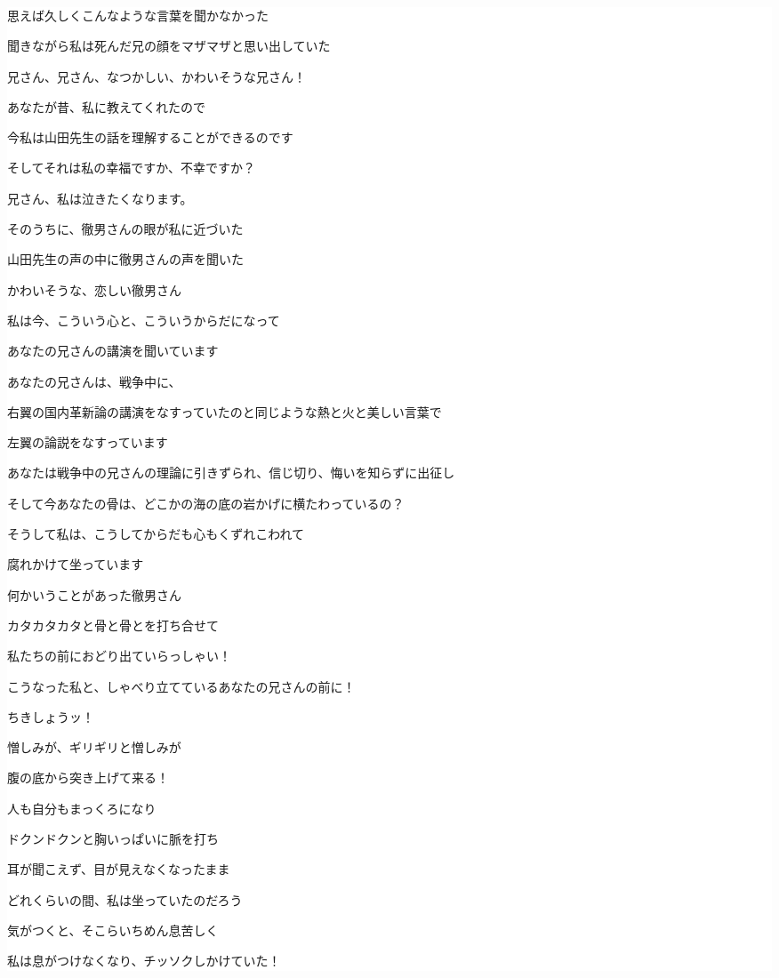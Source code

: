 思えば久しくこんなような言葉を聞かなかった

聞きながら私は死んだ兄の顔をマザマザと思い出していた

兄さん、兄さん、なつかしい、かわいそうな兄さん！

あなたが昔、私に教えてくれたので

今私は山田先生の話を理解することができるのです



そしてそれは私の幸福ですか、不幸ですか？

兄さん、私は泣きたくなります。

そのうちに、徹男さんの眼が私に近づいた

山田先生の声の中に徹男さんの声を聞いた

かわいそうな、恋しい徹男さん

私は今、こういう心と、こういうからだになって

あなたの兄さんの講演を聞いています

あなたの兄さんは、戦争中に、

右翼の国内革新論の講演をなすっていたのと同じような熱と火と美しい言葉で

左翼の論説をなすっています

あなたは戦争中の兄さんの理論に引きずられ、信じ切り、悔いを知らずに出征し

そして今あなたの骨は、どこかの海の底の岩かげに横たわっているの？

そうして私は、こうしてからだも心もくずれこわれて

腐れかけて坐っています

何かいうことがあった徹男さん

カタカタカタと骨と骨とを打ち合せて

私たちの前におどり出ていらっしゃい！

こうなった私と、しゃべり立てているあなたの兄さんの前に！

ちきしょうッ！

憎しみが、ギリギリと憎しみが

腹の底から突き上げて来る！

人も自分もまっくろになり

ドクンドクンと胸いっぱいに脈を打ち

耳が聞こえず、目が見えなくなったまま

どれくらいの間、私は坐っていたのだろう

気がつくと、そこらいちめん息苦しく

私は息がつけなくなり、チッソクしかけていた！
